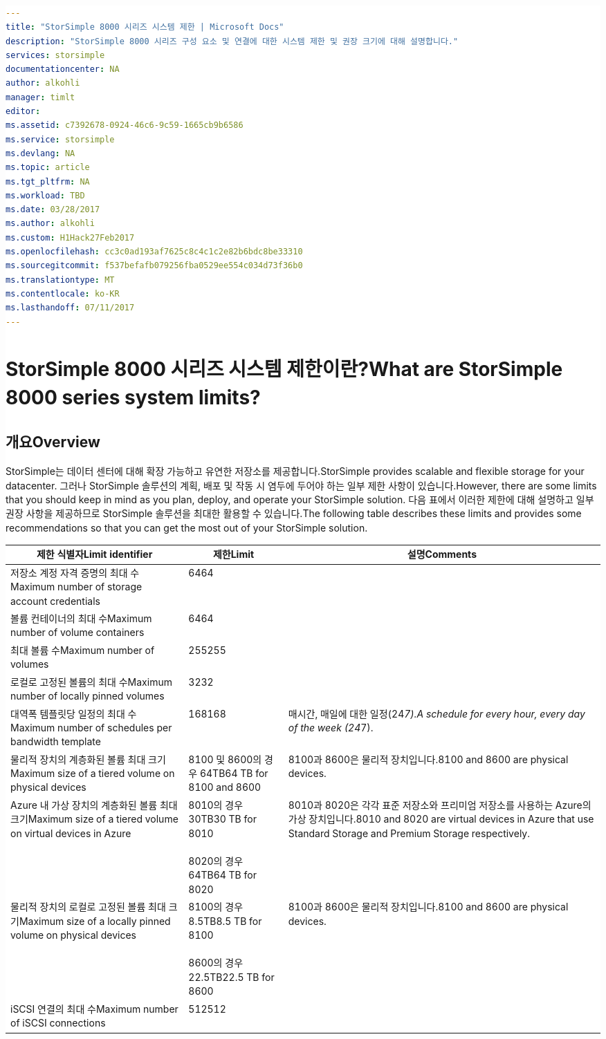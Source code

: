 ```yaml
---
title: "StorSimple 8000 시리즈 시스템 제한 | Microsoft Docs"
description: "StorSimple 8000 시리즈 구성 요소 및 연결에 대한 시스템 제한 및 권장 크기에 대해 설명합니다."
services: storsimple
documentationcenter: NA
author: alkohli
manager: timlt
editor: 
ms.assetid: c7392678-0924-46c6-9c59-1665cb9b6586
ms.service: storsimple
ms.devlang: NA
ms.topic: article
ms.tgt_pltfrm: NA
ms.workload: TBD
ms.date: 03/28/2017
ms.author: alkohli
ms.custom: H1Hack27Feb2017
ms.openlocfilehash: cc3c0ad193af7625c8c4c1c2e82b6bdc8be33310
ms.sourcegitcommit: f537befafb079256fba0529ee554c034d73f36b0
ms.translationtype: MT
ms.contentlocale: ko-KR
ms.lasthandoff: 07/11/2017
---
```

# <a name="what-are-storsimple-8000-series-system-limits"></a><span data-ttu-id="8c7d0-103">StorSimple 8000 시리즈 시스템 제한이란?</span><span class="sxs-lookup"><span data-stu-id="8c7d0-103">What are StorSimple 8000 series system limits?</span></span>

## <a name="overview"></a><span data-ttu-id="8c7d0-104">개요</span><span class="sxs-lookup"><span data-stu-id="8c7d0-104">Overview</span></span>

<span data-ttu-id="8c7d0-105">StorSimple는 데이터 센터에 대해 확장 가능하고 유연한 저장소를 제공합니다.</span><span class="sxs-lookup"><span data-stu-id="8c7d0-105">StorSimple provides scalable and flexible storage for your datacenter.</span></span> <span data-ttu-id="8c7d0-106">그러나 StorSimple 솔루션의 계획, 배포 및 작동 시 염두에 두어야 하는 일부 제한 사항이 있습니다.</span><span class="sxs-lookup"><span data-stu-id="8c7d0-106">However, there are some limits that you should keep in mind as you plan, deploy, and operate your StorSimple solution.</span></span> <span data-ttu-id="8c7d0-107">다음 표에서 이러한 제한에 대해 설명하고 일부 권장 사항을 제공하므로 StorSimple 솔루션을 최대한 활용할 수 있습니다.</span><span class="sxs-lookup"><span data-stu-id="8c7d0-107">The following table describes these limits and provides some recommendations so that you can get the most out of your StorSimple solution.</span></span>

| <span data-ttu-id="8c7d0-108">제한 식별자</span><span class="sxs-lookup"><span data-stu-id="8c7d0-108">Limit identifier</span></span> | <span data-ttu-id="8c7d0-109">제한</span><span class="sxs-lookup"><span data-stu-id="8c7d0-109">Limit</span></span> | <span data-ttu-id="8c7d0-110">설명</span><span class="sxs-lookup"><span data-stu-id="8c7d0-110">Comments</span></span> |
| --- | --- | --- |
| <span data-ttu-id="8c7d0-111">저장소 계정 자격 증명의 최대 수</span><span class="sxs-lookup"><span data-stu-id="8c7d0-111">Maximum number of storage account credentials</span></span> |<span data-ttu-id="8c7d0-112">64</span><span class="sxs-lookup"><span data-stu-id="8c7d0-112">64</span></span> | |
| <span data-ttu-id="8c7d0-113">볼륨 컨테이너의 최대 수</span><span class="sxs-lookup"><span data-stu-id="8c7d0-113">Maximum number of volume containers</span></span> |<span data-ttu-id="8c7d0-114">64</span><span class="sxs-lookup"><span data-stu-id="8c7d0-114">64</span></span> | |
| <span data-ttu-id="8c7d0-115">최대 볼륨 수</span><span class="sxs-lookup"><span data-stu-id="8c7d0-115">Maximum number of volumes</span></span> |<span data-ttu-id="8c7d0-116">255</span><span class="sxs-lookup"><span data-stu-id="8c7d0-116">255</span></span> | |
| <span data-ttu-id="8c7d0-117">로컬로 고정된 볼륨의 최대 수</span><span class="sxs-lookup"><span data-stu-id="8c7d0-117">Maximum number of locally pinned volumes</span></span> |<span data-ttu-id="8c7d0-118">32</span><span class="sxs-lookup"><span data-stu-id="8c7d0-118">32</span></span> | |
| <span data-ttu-id="8c7d0-119">대역폭 템플릿당 일정의 최대 수</span><span class="sxs-lookup"><span data-stu-id="8c7d0-119">Maximum number of schedules per bandwidth template</span></span> |<span data-ttu-id="8c7d0-120">168</span><span class="sxs-lookup"><span data-stu-id="8c7d0-120">168</span></span> |<span data-ttu-id="8c7d0-121">매시간, 매일에 대한 일정(24*7).</span><span class="sxs-lookup"><span data-stu-id="8c7d0-121">A schedule for every hour, every day of the week (24*7).</span></span> |
| <span data-ttu-id="8c7d0-122">물리적 장치의 계층화된 볼륨 최대 크기</span><span class="sxs-lookup"><span data-stu-id="8c7d0-122">Maximum size of a tiered volume on physical devices</span></span> |<span data-ttu-id="8c7d0-123">8100 및 8600의 경우 64TB</span><span class="sxs-lookup"><span data-stu-id="8c7d0-123">64 TB for 8100 and 8600</span></span> |<span data-ttu-id="8c7d0-124">8100과 8600은 물리적 장치입니다.</span><span class="sxs-lookup"><span data-stu-id="8c7d0-124">8100 and 8600 are physical devices.</span></span> |
| <span data-ttu-id="8c7d0-125">Azure 내 가상 장치의 계층화된 볼륨 최대 크기</span><span class="sxs-lookup"><span data-stu-id="8c7d0-125">Maximum size of a tiered volume on virtual devices in Azure</span></span> |<span data-ttu-id="8c7d0-126">8010의 경우 30TB</span><span class="sxs-lookup"><span data-stu-id="8c7d0-126">30 TB for 8010</span></span> <br></br> <span data-ttu-id="8c7d0-127">8020의 경우 64TB</span><span class="sxs-lookup"><span data-stu-id="8c7d0-127">64 TB for 8020</span></span> |<span data-ttu-id="8c7d0-128">8010과 8020은 각각 표준 저장소와 프리미엄 저장소를 사용하는 Azure의 가상 장치입니다.</span><span class="sxs-lookup"><span data-stu-id="8c7d0-128">8010 and 8020 are virtual devices in Azure that use Standard Storage and Premium Storage respectively.</span></span> |
| <span data-ttu-id="8c7d0-129">물리적 장치의 로컬로 고정된 볼륨 최대 크기</span><span class="sxs-lookup"><span data-stu-id="8c7d0-129">Maximum size of a locally pinned volume on physical devices</span></span> |<span data-ttu-id="8c7d0-130">8100의 경우 8.5TB</span><span class="sxs-lookup"><span data-stu-id="8c7d0-130">8.5 TB for 8100</span></span> <br></br> <span data-ttu-id="8c7d0-131">8600의 경우 22.5TB</span><span class="sxs-lookup"><span data-stu-id="8c7d0-131">22.5 TB for 8600</span></span> |<span data-ttu-id="8c7d0-132">8100과 8600은 물리적 장치입니다.</span><span class="sxs-lookup"><span data-stu-id="8c7d0-132">8100 and 8600 are physical devices.</span></span> |
| <span data-ttu-id="8c7d0-133">iSCSI 연결의 최대 수</span><span class="sxs-lookup"><span data-stu-id="8c7d0-133">Maximum number of iSCSI connections</span></span> |<span data-ttu-id="8c7d0-134">512</span><span class="sxs-lookup"><span data-stu-id="8c7d0-134">512</span></span> | |